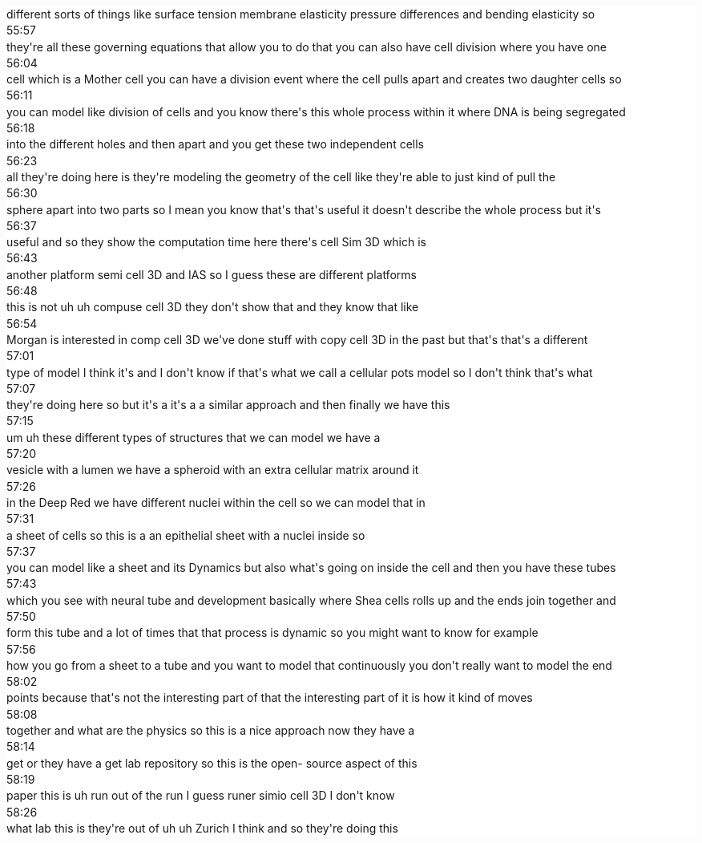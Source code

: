 different sorts of things like surface tension membrane elasticity pressure differences and bending elasticity so     
55:57     
they're all these governing equations that allow you to do that you can also have cell division where you have one     
56:04     
cell which is a Mother cell you can have a division event where the cell pulls apart and creates two daughter cells so     
56:11     
you can model like division of cells and you know there's this whole process within it where DNA is being segregated     
56:18     
into the different holes and then apart and you get these two independent cells     
56:23     
all they're doing here is they're modeling the geometry of the cell like they're able to just kind of pull the     
56:30     
sphere apart into two parts so I mean you know that's that's useful it doesn't describe the whole process but it's     
56:37     
useful and so they show the computation time here there's cell Sim 3D which is     
56:43     
another platform semi cell 3D and IAS so I guess these are different platforms     
56:48     
this is not uh uh compuse cell 3D they don't show that and they know that like     
56:54     
Morgan is interested in comp cell 3D we've done stuff with copy cell 3D in the past but that's that's a different     
57:01     
type of model I think it's and I don't know if that's what we call a cellular pots model so I don't think that's what     
57:07     
they're doing here so but it's a it's a a similar approach and then finally we have this     
57:15     
um uh these different types of structures that we can model we have a     
57:20     
vesicle with a lumen we have a spheroid with an extra cellular matrix around it     
57:26     
in the Deep Red we have different nuclei within the cell so we can model that in     
57:31     
a sheet of cells so this is a an epithelial sheet with a nuclei inside so     
57:37     
you can model like a sheet and its Dynamics but also what's going on inside the cell and then you have these tubes     
57:43     
which you see with neural tube and development basically where Shea cells rolls up and the ends join together and     
57:50     
form this tube and a lot of times that that process is dynamic so you might want to know for example     
57:56     
how you go from a sheet to a tube and you want to model that continuously you don't really want to model the end     
58:02     
points because that's not the interesting part of that the interesting part of it is how it kind of moves     
58:08     
together and what are the physics so this is a nice approach now they have a     
58:14     
get or they have a get lab repository so this is the open- source aspect of this     
58:19     
paper this is uh run out of the run I guess runer simio cell 3D I don't know     
58:26     
what lab this is they're out of uh uh Zurich I think and so they're doing this     